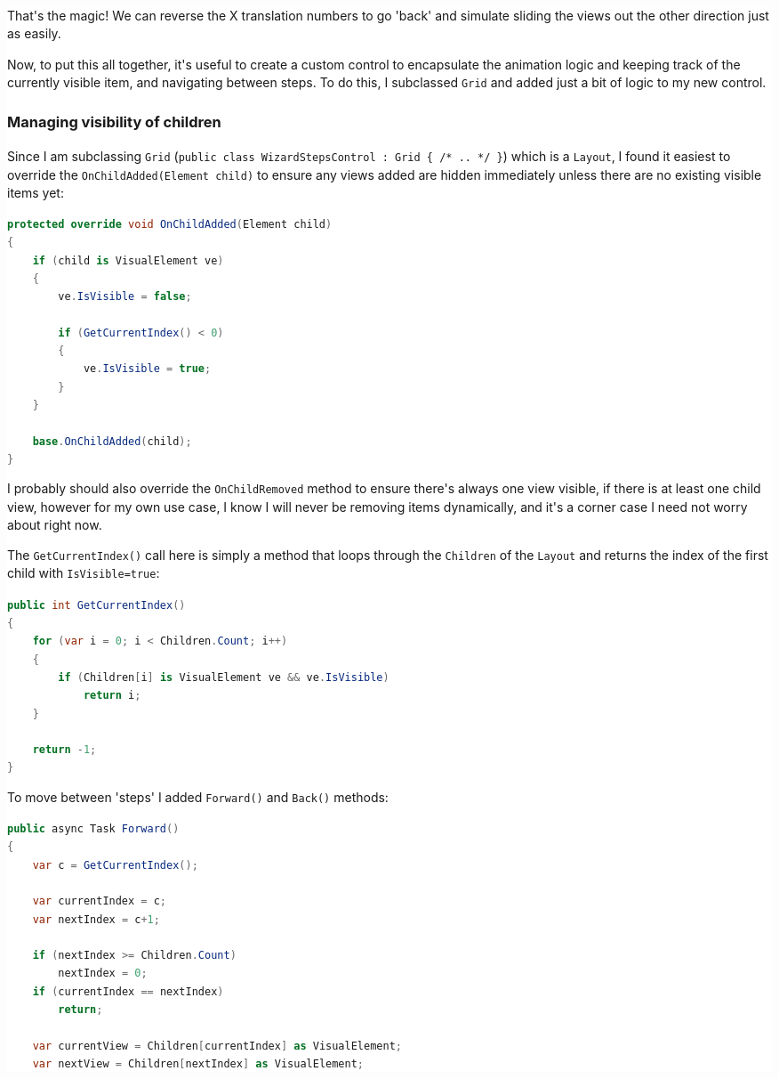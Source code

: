 That's the magic! We can reverse the X translation numbers to go 'back' and simulate sliding the views out the other direction just as easily.

Now, to put this all together, it's useful to create a custom control to encapsulate the animation logic and keeping track of the currently visible item, and navigating between steps. To do this, I subclassed `Grid` and added just a bit of logic to my new control.

### Managing visibility of children

Since I am subclassing `Grid` (`public class WizardStepsControl : Grid { /* .. */ }`) which is a `Layout`, I found it easiest to override the `OnChildAdded(Element child)` to ensure any views added are hidden immediately unless there are no existing visible items yet:

```csharp
protected override void OnChildAdded(Element child)
{
	if (child is VisualElement ve)
	{
		ve.IsVisible = false;

		if (GetCurrentIndex() < 0)
		{
			ve.IsVisible = true;
		}
	}

	base.OnChildAdded(child);
}
```

I probably should also override the `OnChildRemoved` method to ensure there's always one view visible, if there is at least one child view, however for my own use case, I know I will never be removing items dynamically, and it's a corner case I need not worry about right now.

The `GetCurrentIndex()` call here is simply a method that loops through the `Children` of the `Layout` and returns the index of the first child with `IsVisible=true`:

```csharp
public int GetCurrentIndex()
{
	for (var i = 0; i < Children.Count; i++)
	{
		if (Children[i] is VisualElement ve && ve.IsVisible)
			return i;
	}

	return -1;
}
```

To move between 'steps' I added `Forward()` and `Back()` methods:

```csharp
public async Task Forward()
{
	var c = GetCurrentIndex();

	var currentIndex = c;
	var nextIndex = c+1;

	if (nextIndex >= Children.Count)
		nextIndex = 0;
	if (currentIndex == nextIndex)
		return;

	var currentView = Children[currentIndex] as VisualElement;
	var nextView = Children[nextIndex] as VisualElement;

```